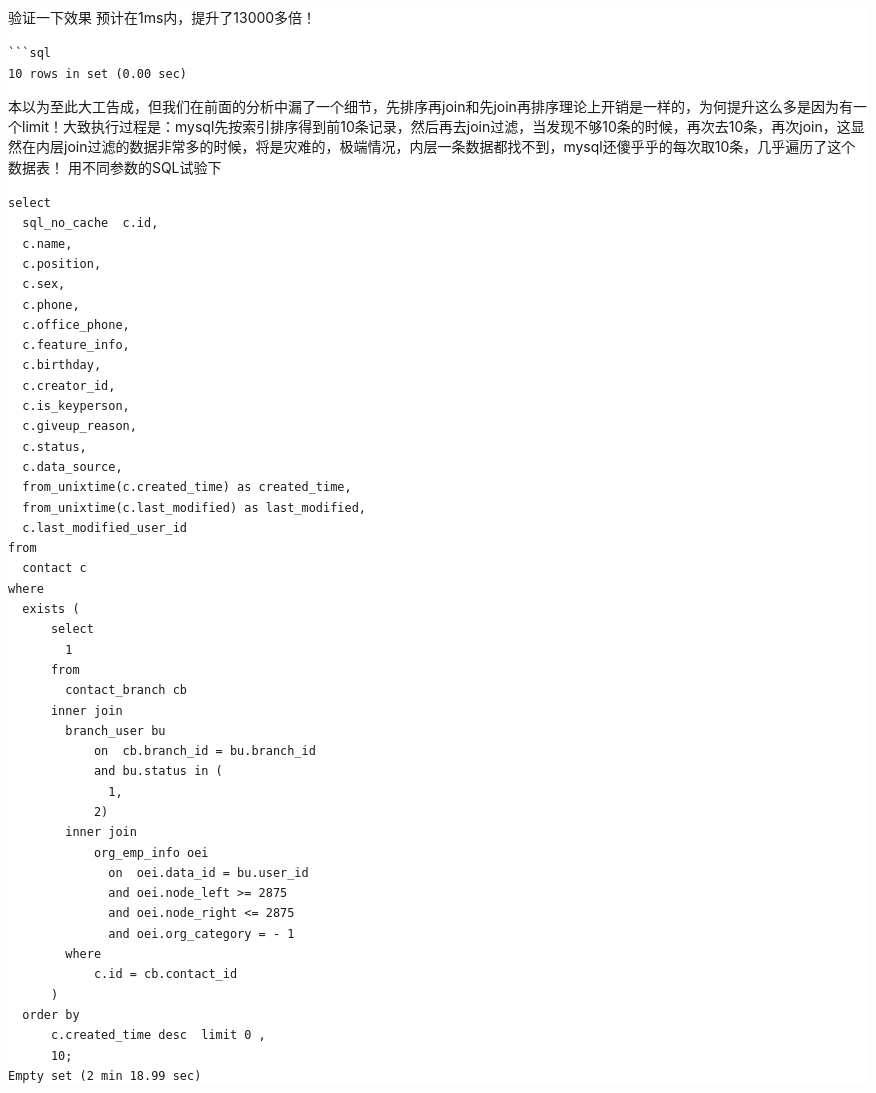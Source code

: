 验证一下效果 预计在1ms内，提升了13000多倍！

    ```sql
    10 rows in set (0.00 sec)

本以为至此大工告成，但我们在前面的分析中漏了一个细节，先排序再join和先join再排序理论上开销是一样的，为何提升这么多是因为有一个limit！大致执行过程是：mysql先按索引排序得到前10条记录，然后再去join过滤，当发现不够10条的时候，再次去10条，再次join，这显然在内层join过滤的数据非常多的时候，将是灾难的，极端情况，内层一条数据都找不到，mysql还傻乎乎的每次取10条，几乎遍历了这个数据表！
用不同参数的SQL试验下

    select
      sql_no_cache  c.id,
      c.name,
      c.position,
      c.sex,
      c.phone,
      c.office_phone,
      c.feature_info,
      c.birthday,
      c.creator_id,
      c.is_keyperson,
      c.giveup_reason,
      c.status,
      c.data_source,
      from_unixtime(c.created_time) as created_time,
      from_unixtime(c.last_modified) as last_modified,
      c.last_modified_user_id
    from
      contact c
    where
      exists (
          select
            1
          from
            contact_branch cb
          inner join
            branch_user bu
                on  cb.branch_id = bu.branch_id
                and bu.status in (
                  1,
                2)
            inner join
                org_emp_info oei
                  on  oei.data_id = bu.user_id
                  and oei.node_left >= 2875
                  and oei.node_right <= 2875
                  and oei.org_category = - 1
            where
                c.id = cb.contact_id
          )
      order by
          c.created_time desc  limit 0 ,
          10;
    Empty set (2 min 18.99 sec)
